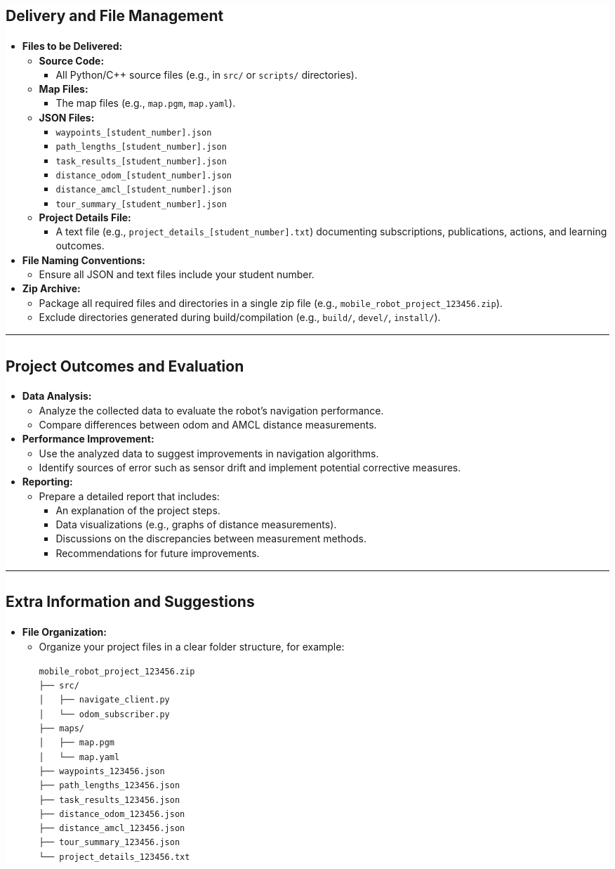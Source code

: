 
## Delivery and File Management

- **Files to be Delivered:**
  - **Source Code:**  
    - All Python/C++ source files (e.g., in `src/` or `scripts/` directories).
  - **Map Files:**  
    - The map files (e.g., `map.pgm`, `map.yaml`).
  - **JSON Files:**  
    - `waypoints_[student_number].json`
    - `path_lengths_[student_number].json`
    - `task_results_[student_number].json`
    - `distance_odom_[student_number].json`
    - `distance_amcl_[student_number].json`
    - `tour_summary_[student_number].json`
  - **Project Details File:**  
    - A text file (e.g., `project_details_[student_number].txt`) documenting subscriptions, publications, actions, and learning outcomes.
- **File Naming Conventions:**
  - Ensure all JSON and text files include your student number.
- **Zip Archive:**
  - Package all required files and directories in a single zip file (e.g., `mobile_robot_project_123456.zip`).
  - Exclude directories generated during build/compilation (e.g., `build/`, `devel/`, `install/`).

---

## Project Outcomes and Evaluation

- **Data Analysis:**
  - Analyze the collected data to evaluate the robot’s navigation performance.
  - Compare differences between odom and AMCL distance measurements.
- **Performance Improvement:**
  - Use the analyzed data to suggest improvements in navigation algorithms.
  - Identify sources of error such as sensor drift and implement potential corrective measures.
- **Reporting:**
  - Prepare a detailed report that includes:
    - An explanation of the project steps.
    - Data visualizations (e.g., graphs of distance measurements).
    - Discussions on the discrepancies between measurement methods.
    - Recommendations for future improvements.

---

## Extra Information and Suggestions

- **File Organization:**
  - Organize your project files in a clear folder structure, for example:
    ```
    mobile_robot_project_123456.zip
    ├── src/
    │   ├── navigate_client.py
    │   └── odom_subscriber.py
    ├── maps/
    │   ├── map.pgm
    │   └── map.yaml
    ├── waypoints_123456.json
    ├── path_lengths_123456.json
    ├── task_results_123456.json
    ├── distance_odom_123456.json
    ├── distance_amcl_123456.json
    ├── tour_summary_123456.json
    └── project_details_123456.txt